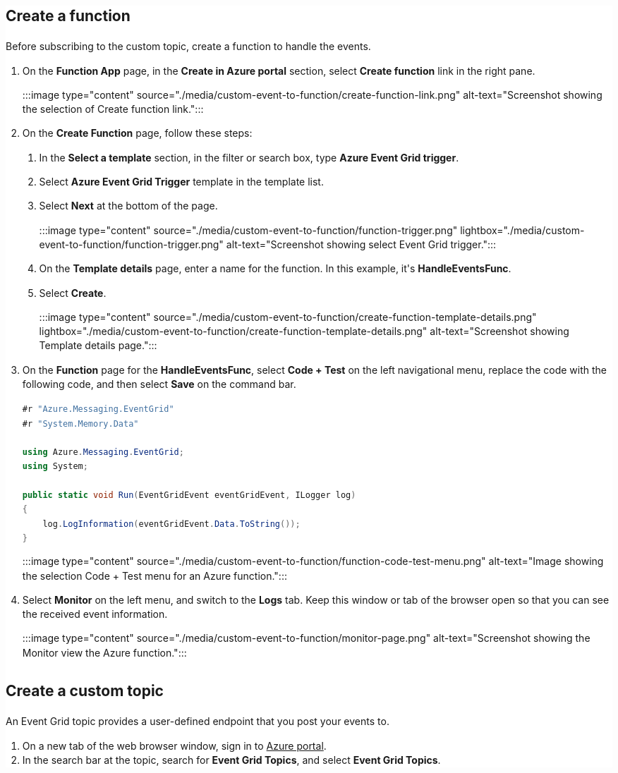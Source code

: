 ## Create a function
Before subscribing to the custom topic, create a function to handle the events. 

1. On the **Function App** page, in the **Create in Azure portal** section, select **Create function** link in the right pane.

    :::image type="content" source="./media/custom-event-to-function/create-function-link.png" alt-text="Screenshot showing the selection of Create function link.":::      
1. On the **Create Function** page, follow these steps:
    1. In the **Select a template** section, in the filter or search box, type **Azure Event Grid trigger**.
    1. Select **Azure Event Grid Trigger** template in the template list.
    1. Select **Next** at the bottom of the page.

        :::image type="content" source="./media/custom-event-to-function/function-trigger.png" lightbox="./media/custom-event-to-function/function-trigger.png" alt-text="Screenshot showing select Event Grid trigger.":::
    1. On the **Template details** page, enter a name for the function. In this example, it's **HandleEventsFunc**. 
    1. Select **Create**.
    
        :::image type="content" source="./media/custom-event-to-function/create-function-template-details.png" lightbox="./media/custom-event-to-function/create-function-template-details.png" alt-text="Screenshot showing Template details page.":::
1. On the **Function** page for the **HandleEventsFunc**, select **Code + Test** on the left navigational menu, replace the code with the following code, and then select **Save** on the command bar.

    ```csharp
    #r "Azure.Messaging.EventGrid"
    #r "System.Memory.Data"
    
    using Azure.Messaging.EventGrid;
    using System;
    
    public static void Run(EventGridEvent eventGridEvent, ILogger log)
    {
        log.LogInformation(eventGridEvent.Data.ToString());
    }        
    ```

    :::image type="content" source="./media/custom-event-to-function/function-code-test-menu.png" alt-text="Image showing the selection Code + Test menu for an Azure function.":::
6. Select **Monitor** on the left menu, and switch to the **Logs** tab. Keep this window or tab of the browser open so that you can see the received event information. 

    :::image type="content" source="./media/custom-event-to-function/monitor-page.png" alt-text="Screenshot showing the Monitor view the Azure function.":::

## Create a custom topic

An Event Grid topic provides a user-defined endpoint that you post your events to. 

1. On a new tab of the web browser window, sign in to [Azure portal](https://portal.azure.com/).
2. In the search bar at the topic, search for **Event Grid Topics**, and select **Event Grid Topics**. 
